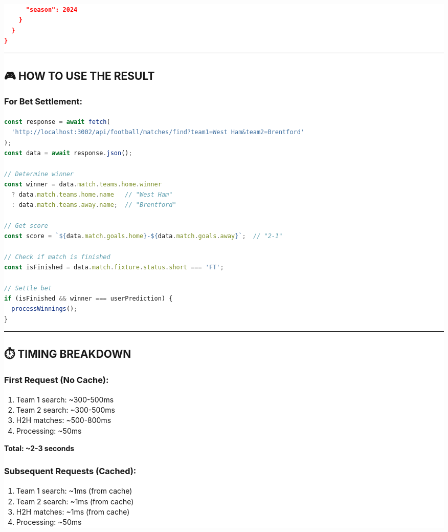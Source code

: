 ```json
      "season": 2024
    }
  }
}
```

---

## 🎮 **HOW TO USE THE RESULT**

### For Bet Settlement:
```javascript
const response = await fetch(
  'http://localhost:3002/api/football/matches/find?team1=West Ham&team2=Brentford'
);
const data = await response.json();

// Determine winner
const winner = data.match.teams.home.winner 
  ? data.match.teams.home.name   // "West Ham"
  : data.match.teams.away.name;  // "Brentford"

// Get score
const score = `${data.match.goals.home}-${data.match.goals.away}`;  // "2-1"

// Check if match is finished
const isFinished = data.match.fixture.status.short === 'FT';

// Settle bet
if (isFinished && winner === userPrediction) {
  processWinnings();
}
```

---

## ⏱️ **TIMING BREAKDOWN**

### First Request (No Cache):
1. Team 1 search: ~300-500ms
2. Team 2 search: ~300-500ms
3. H2H matches: ~500-800ms
4. Processing: ~50ms

**Total: ~2-3 seconds**

### Subsequent Requests (Cached):
1. Team 1 search: ~1ms (from cache)
2. Team 2 search: ~1ms (from cache)
3. H2H matches: ~1ms (from cache)
4. Processing: ~50ms
